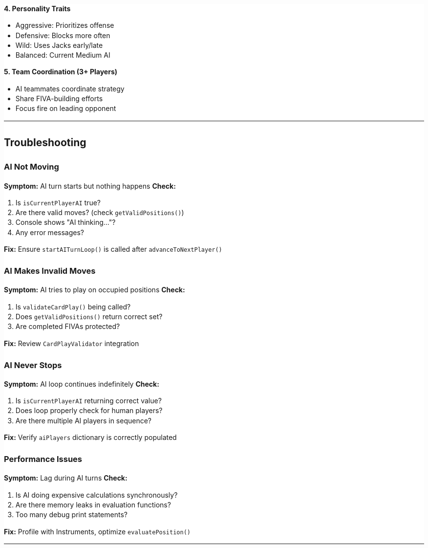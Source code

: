 **4. Personality Traits**
- Aggressive: Prioritizes offense
- Defensive: Blocks more often
- Wild: Uses Jacks early/late
- Balanced: Current Medium AI

**5. Team Coordination (3+ Players)**
- AI teammates coordinate strategy
- Share FIVA-building efforts
- Focus fire on leading opponent

---

## Troubleshooting

### AI Not Moving
**Symptom:** AI turn starts but nothing happens
**Check:**
1. Is `isCurrentPlayerAI` true?
2. Are there valid moves? (check `getValidPositions()`)
3. Console shows "AI thinking..."?
4. Any error messages?

**Fix:** Ensure `startAITurnLoop()` is called after `advanceToNextPlayer()`

### AI Makes Invalid Moves
**Symptom:** AI tries to play on occupied positions
**Check:**
1. Is `validateCardPlay()` being called?
2. Does `getValidPositions()` return correct set?
3. Are completed FIVAs protected?

**Fix:** Review `CardPlayValidator` integration

### AI Never Stops
**Symptom:** AI loop continues indefinitely
**Check:**
1. Is `isCurrentPlayerAI` returning correct value?
2. Does loop properly check for human players?
3. Are there multiple AI players in sequence?

**Fix:** Verify `aiPlayers` dictionary is correctly populated

### Performance Issues
**Symptom:** Lag during AI turns
**Check:**
1. Is AI doing expensive calculations synchronously?
2. Are there memory leaks in evaluation functions?
3. Too many debug print statements?

**Fix:** Profile with Instruments, optimize `evaluatePosition()`

---